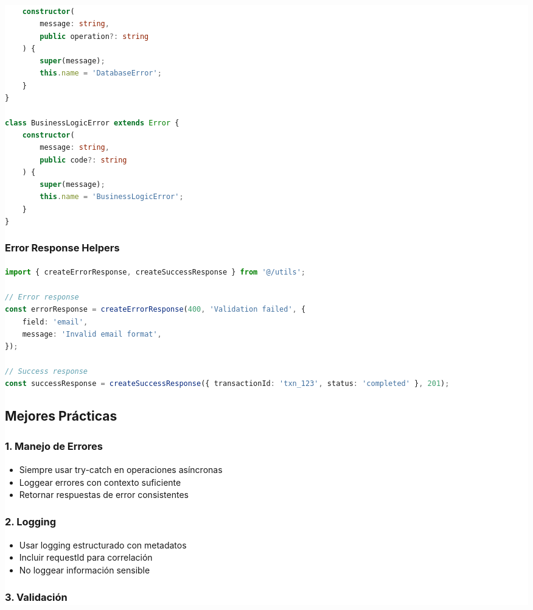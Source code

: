 ```typescript
	constructor(
		message: string,
		public operation?: string
	) {
		super(message);
		this.name = 'DatabaseError';
	}
}

class BusinessLogicError extends Error {
	constructor(
		message: string,
		public code?: string
	) {
		super(message);
		this.name = 'BusinessLogicError';
	}
}
```

### Error Response Helpers

```typescript
import { createErrorResponse, createSuccessResponse } from '@/utils';

// Error response
const errorResponse = createErrorResponse(400, 'Validation failed', {
	field: 'email',
	message: 'Invalid email format',
});

// Success response
const successResponse = createSuccessResponse({ transactionId: 'txn_123', status: 'completed' }, 201);
```

## Mejores Prácticas

### 1. Manejo de Errores

- Siempre usar try-catch en operaciones asíncronas
- Loggear errores con contexto suficiente
- Retornar respuestas de error consistentes

### 2. Logging

- Usar logging estructurado con metadatos
- Incluir requestId para correlación
- No loggear información sensible

### 3. Validación
